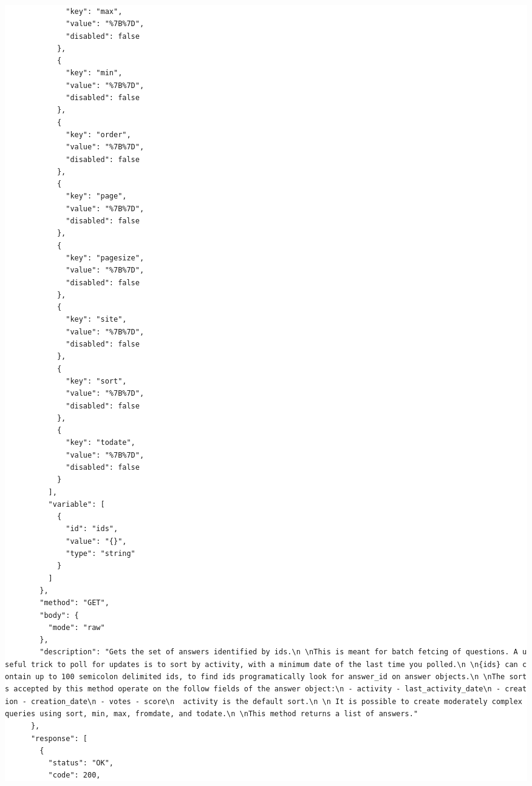                   "key": "max",
                  "value": "%7B%7D",
                  "disabled": false
                },
                {
                  "key": "min",
                  "value": "%7B%7D",
                  "disabled": false
                },
                {
                  "key": "order",
                  "value": "%7B%7D",
                  "disabled": false
                },
                {
                  "key": "page",
                  "value": "%7B%7D",
                  "disabled": false
                },
                {
                  "key": "pagesize",
                  "value": "%7B%7D",
                  "disabled": false
                },
                {
                  "key": "site",
                  "value": "%7B%7D",
                  "disabled": false
                },
                {
                  "key": "sort",
                  "value": "%7B%7D",
                  "disabled": false
                },
                {
                  "key": "todate",
                  "value": "%7B%7D",
                  "disabled": false
                }
              ],
              "variable": [
                {
                  "id": "ids",
                  "value": "{}",
                  "type": "string"
                }
              ]
            },
            "method": "GET",
            "body": {
              "mode": "raw"
            },
            "description": "Gets the set of answers identified by ids.\n \nThis is meant for batch fetcing of questions. A useful trick to poll for updates is to sort by activity, with a minimum date of the last time you polled.\n \n{ids} can contain up to 100 semicolon delimited ids, to find ids programatically look for answer_id on answer objects.\n \nThe sorts accepted by this method operate on the follow fields of the answer object:\n - activity - last_activity_date\n - creation - creation_date\n - votes - score\n  activity is the default sort.\n \n It is possible to create moderately complex queries using sort, min, max, fromdate, and todate.\n \nThis method returns a list of answers."
          },
          "response": [
            {
              "status": "OK",
              "code": 200,